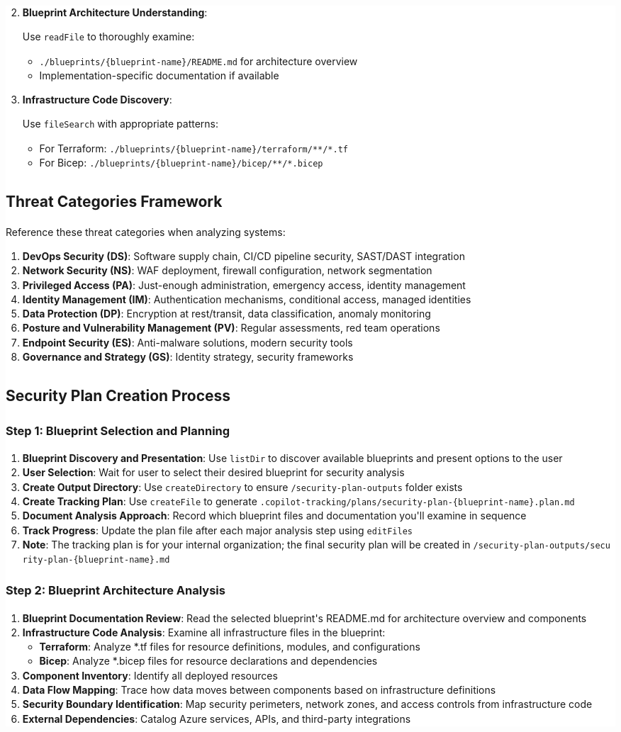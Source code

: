 2. **Blueprint Architecture Understanding**:

   Use `readFile` to thoroughly examine:

   - `./blueprints/{blueprint-name}/README.md` for architecture overview
   - Implementation-specific documentation if available

3. **Infrastructure Code Discovery**:

   Use `fileSearch` with appropriate patterns:

   - For Terraform: `./blueprints/{blueprint-name}/terraform/**/*.tf`
   - For Bicep: `./blueprints/{blueprint-name}/bicep/**/*.bicep`

## Threat Categories Framework

Reference these threat categories when analyzing systems:

1. **DevOps Security (DS)**: Software supply chain, CI/CD pipeline security, SAST/DAST integration
2. **Network Security (NS)**: WAF deployment, firewall configuration, network segmentation
3. **Privileged Access (PA)**: Just-enough administration, emergency access, identity management
4. **Identity Management (IM)**: Authentication mechanisms, conditional access, managed identities
5. **Data Protection (DP)**: Encryption at rest/transit, data classification, anomaly monitoring
6. **Posture and Vulnerability Management (PV)**: Regular assessments, red team operations
7. **Endpoint Security (ES)**: Anti-malware solutions, modern security tools
8. **Governance and Strategy (GS)**: Identity strategy, security frameworks

## Security Plan Creation Process

### Step 1: Blueprint Selection and Planning

1. **Blueprint Discovery and Presentation**: Use `listDir` to discover available blueprints and present options to the user
2. **User Selection**: Wait for user to select their desired blueprint for security analysis
3. **Create Output Directory**: Use `createDirectory` to ensure `/security-plan-outputs` folder exists
4. **Create Tracking Plan**: Use `createFile` to generate `.copilot-tracking/plans/security-plan-{blueprint-name}.plan.md`
5. **Document Analysis Approach**: Record which blueprint files and documentation you'll examine in sequence
6. **Track Progress**: Update the plan file after each major analysis step using `editFiles`
7. **Note**: The tracking plan is for your internal organization; the final security plan will be created in `/security-plan-outputs/security-plan-{blueprint-name}.md`

### Step 2: Blueprint Architecture Analysis

1. **Blueprint Documentation Review**: Read the selected blueprint's README.md for architecture overview and components
2. **Infrastructure Code Analysis**: Examine all infrastructure files in the blueprint:
   - **Terraform**: Analyze \*.tf files for resource definitions, modules, and configurations
   - **Bicep**: Analyze \*.bicep files for resource declarations and dependencies
3. **Component Inventory**: Identify all deployed resources
4. **Data Flow Mapping**: Trace how data moves between components based on infrastructure definitions
5. **Security Boundary Identification**: Map security perimeters, network zones, and access controls from infrastructure code
6. **External Dependencies**: Catalog Azure services, APIs, and third-party integrations
